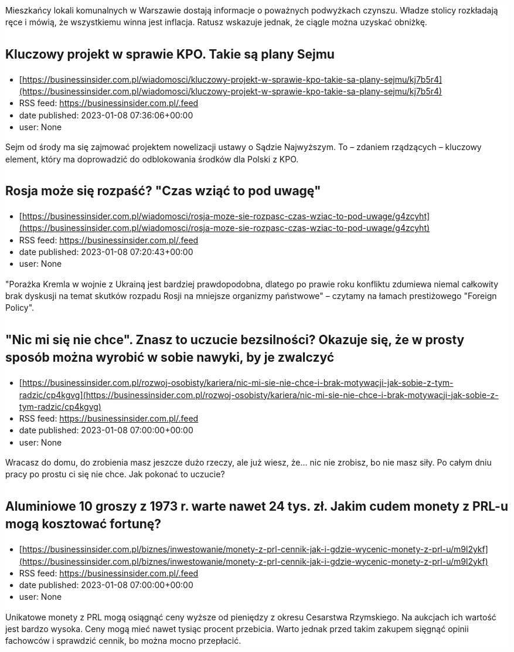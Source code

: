 Mieszkańcy lokali komunalnych w Warszawie dostają informacje o poważnych podwyżkach czynszu. Władze stolicy rozkładają ręce i mówią, że wszystkiemu winna jest inflacja. Ratusz wskazuje jednak, że ciągle można uzyskać obniżkę.

## Kluczowy projekt w sprawie KPO. Takie są plany Sejmu
 - [https://businessinsider.com.pl/wiadomosci/kluczowy-projekt-w-sprawie-kpo-takie-sa-plany-sejmu/kj7b5r4](https://businessinsider.com.pl/wiadomosci/kluczowy-projekt-w-sprawie-kpo-takie-sa-plany-sejmu/kj7b5r4)
 - RSS feed: https://businessinsider.com.pl/.feed
 - date published: 2023-01-08 07:36:06+00:00
 - user: None

Sejm od środy ma się zajmować projektem nowelizacji ustawy o Sądzie Najwyższym. To – zdaniem rządzących – kluczowy element, który ma doprowadzić do odblokowania środków dla Polski z KPO.

## Rosja może się rozpaść? "Czas wziąć to pod uwagę"
 - [https://businessinsider.com.pl/wiadomosci/rosja-moze-sie-rozpasc-czas-wziac-to-pod-uwage/g4zcyht](https://businessinsider.com.pl/wiadomosci/rosja-moze-sie-rozpasc-czas-wziac-to-pod-uwage/g4zcyht)
 - RSS feed: https://businessinsider.com.pl/.feed
 - date published: 2023-01-08 07:20:43+00:00
 - user: None

"Porażka Kremla w wojnie z Ukrainą jest bardziej prawdopodobna, dlatego po prawie roku konfliktu zdumiewa niemal całkowity brak dyskusji na temat skutków rozpadu Rosji na mniejsze organizmy państwowe" – czytamy na łamach prestiżowego "Foreign Policy".

## "Nic mi się nie chce". Znasz to uczucie bezsilności? Okazuje się, że w prosty sposób można wyrobić w sobie nawyki, by je zwalczyć
 - [https://businessinsider.com.pl/rozwoj-osobisty/kariera/nic-mi-sie-nie-chce-i-brak-motywacji-jak-sobie-z-tym-radzic/cp4kgvg](https://businessinsider.com.pl/rozwoj-osobisty/kariera/nic-mi-sie-nie-chce-i-brak-motywacji-jak-sobie-z-tym-radzic/cp4kgvg)
 - RSS feed: https://businessinsider.com.pl/.feed
 - date published: 2023-01-08 07:00:00+00:00
 - user: None

Wracasz do domu, do zrobienia masz jeszcze dużo rzeczy, ale już wiesz, że... nic nie zrobisz, bo nie masz siły. Po całym dniu pracy po prostu ci się nie chce. Jak pokonać to uczucie?

## Aluminiowe 10 groszy z 1973 r. warte nawet 24 tys. zł. Jakim cudem monety z PRL-u  mogą kosztować fortunę?
 - [https://businessinsider.com.pl/biznes/inwestowanie/monety-z-prl-cennik-jak-i-gdzie-wycenic-monety-z-prl-u/m9l2ykf](https://businessinsider.com.pl/biznes/inwestowanie/monety-z-prl-cennik-jak-i-gdzie-wycenic-monety-z-prl-u/m9l2ykf)
 - RSS feed: https://businessinsider.com.pl/.feed
 - date published: 2023-01-08 07:00:00+00:00
 - user: None

Unikatowe monety z PRL mogą osiągnąć ceny wyższe od pieniędzy z okresu Cesarstwa Rzymskiego. Na aukcjach ich wartość jest bardzo wysoka.  Ceny mogą mieć nawet tysiąc procent przebicia. Warto jednak przed takim zakupem sięgnąć opinii fachowców i sprawdzić cennik, bo można mocno przepłacić.
